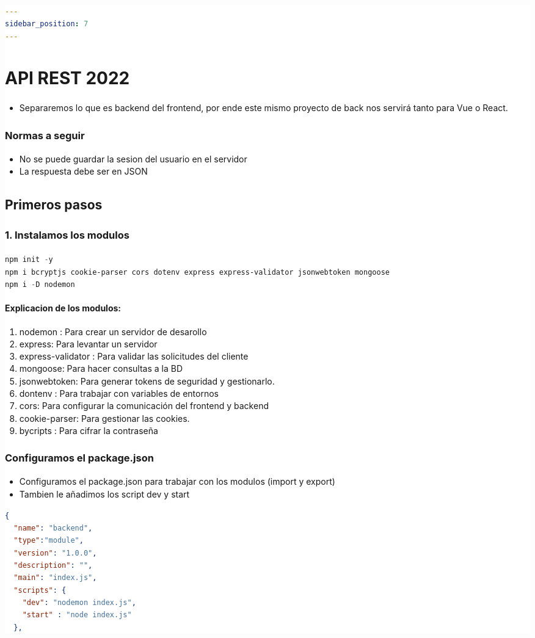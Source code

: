 ```yaml
---
sidebar_position: 7
---
```

# API REST 2022
- Separaremos lo que es backend del frontend, por ende este mismo proyecto de back nos servirá tanto para Vue o React.
### Normas a seguir 
- No se puede guardar la sesion del usuario en el servidor
- La respuesta debe ser en JSON

## Primeros pasos 
### 1. Instalamos los modulos 
```powershell
npm init -y
npm i bcryptjs cookie-parser cors dotenv express express-validator jsonwebtoken mongoose
npm i -D nodemon

```
#### Explicacion de los modulos:

1. nodemon : Para crear un servidor de desarollo 
2. express: Para levantar un servidor
3. express-validator : Para validar las solicitudes del cliente
4. mongoose: Para hacer consultas a la BD 
5. jsonwebtoken: Para generar tokens de seguridad y gestionarlo.
6. dontenv : Para trabajar con variables de entornos
7. cors: Para configurar la comunicación del frontend y backend 
8. cookie-parser: Para gestionar las cookies.
9. bycripts : Para cifrar la contraseña



### Configuramos el package.json  
- Configuramos el package.json para trabajar con los modulos (import y export)
- Tambien le añadimos los script dev y start
```json
{
  "name": "backend",
  "type":"module",
  "version": "1.0.0",
  "description": "",
  "main": "index.js",
  "scripts": {
    "dev": "nodemon index.js",
    "start" : "node index.js"
  },

```
